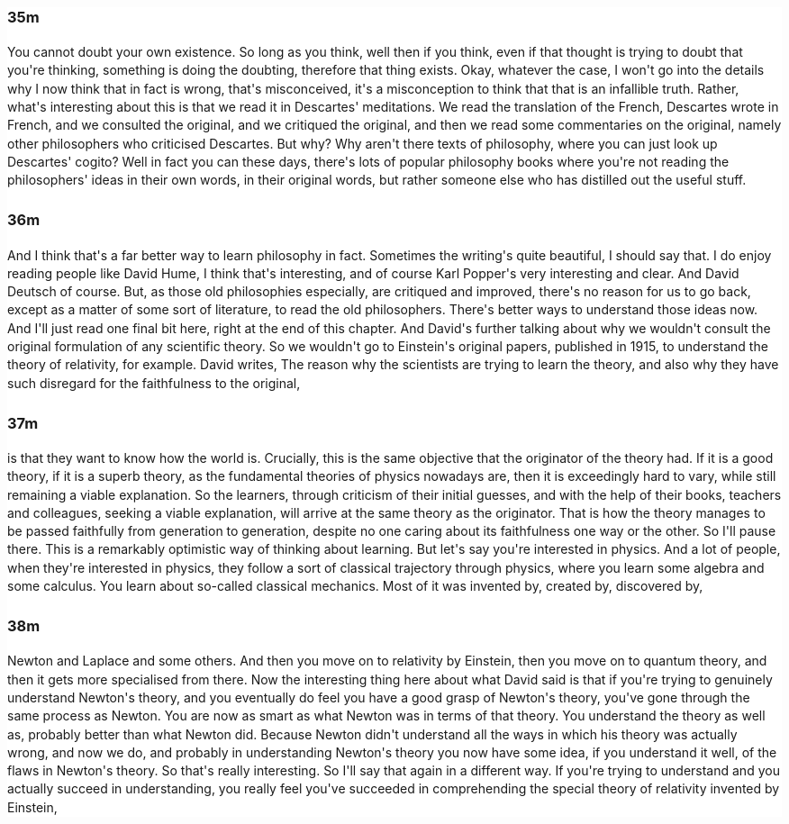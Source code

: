 ### 35m

You cannot doubt your own existence. So long as you think, well then if you think, even if that thought is trying to doubt that you're thinking, something is doing the doubting, therefore that thing exists. Okay, whatever the case, I won't go into the details why I now think that in fact is wrong, that's misconceived, it's a misconception to think that that is an infallible truth. Rather, what's interesting about this is that we read it in Descartes' meditations. We read the translation of the French, Descartes wrote in French, and we consulted the original, and we critiqued the original, and then we read some commentaries on the original, namely other philosophers who criticised Descartes. But why? Why aren't there texts of philosophy, where you can just look up Descartes' cogito? Well in fact you can these days, there's lots of popular philosophy books where you're not reading the philosophers' ideas in their own words, in their original words, but rather someone else who has distilled out the useful stuff.

### 36m

And I think that's a far better way to learn philosophy in fact. Sometimes the writing's quite beautiful, I should say that. I do enjoy reading people like David Hume, I think that's interesting, and of course Karl Popper's very interesting and clear. And David Deutsch of course. But, as those old philosophies especially, are critiqued and improved, there's no reason for us to go back, except as a matter of some sort of literature, to read the old philosophers. There's better ways to understand those ideas now. And I'll just read one final bit here, right at the end of this chapter. And David's further talking about why we wouldn't consult the original formulation of any scientific theory. So we wouldn't go to Einstein's original papers, published in 1915, to understand the theory of relativity, for example. David writes, The reason why the scientists are trying to learn the theory, and also why they have such disregard for the faithfulness to the original,

### 37m

is that they want to know how the world is. Crucially, this is the same objective that the originator of the theory had. If it is a good theory, if it is a superb theory, as the fundamental theories of physics nowadays are, then it is exceedingly hard to vary, while still remaining a viable explanation. So the learners, through criticism of their initial guesses, and with the help of their books, teachers and colleagues, seeking a viable explanation, will arrive at the same theory as the originator. That is how the theory manages to be passed faithfully from generation to generation, despite no one caring about its faithfulness one way or the other. So I'll pause there. This is a remarkably optimistic way of thinking about learning. But let's say you're interested in physics. And a lot of people, when they're interested in physics, they follow a sort of classical trajectory through physics, where you learn some algebra and some calculus. You learn about so-called classical mechanics. Most of it was invented by, created by, discovered by,

### 38m

Newton and Laplace and some others. And then you move on to relativity by Einstein, then you move on to quantum theory, and then it gets more specialised from there. Now the interesting thing here about what David said is that if you're trying to genuinely understand Newton's theory, and you eventually do feel you have a good grasp of Newton's theory, you've gone through the same process as Newton. You are now as smart as what Newton was in terms of that theory. You understand the theory as well as, probably better than what Newton did. Because Newton didn't understand all the ways in which his theory was actually wrong, and now we do, and probably in understanding Newton's theory you now have some idea, if you understand it well, of the flaws in Newton's theory. So that's really interesting. So I'll say that again in a different way. If you're trying to understand and you actually succeed in understanding, you really feel you've succeeded in comprehending the special theory of relativity invented by Einstein,
